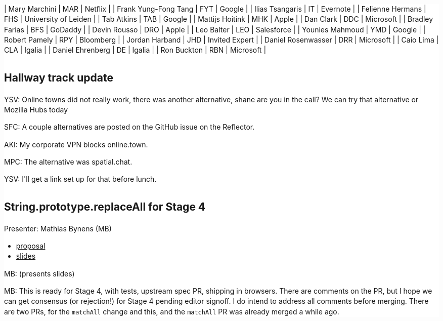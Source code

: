 | Mary Marchini        | MAR            | Netflix            |
| Frank Yung-Fong Tang | FYT            | Google             |
| Ilias Tsangaris      | IT             | Evernote           |
| Felienne Hermans     | FHS            | University of Leiden |
| Tab Atkins           | TAB            | Google             |
| Mattijs Hoitink      | MHK            | Apple              |
| Dan Clark            | DDC            | Microsoft          |
| Bradley Farias       | BFS            | GoDaddy            |
| Devin Rousso         | DRO            | Apple              |
| Leo Balter           | LEO            | Salesforce         |
| Younies Mahmoud      | YMD            | Google             |
| Robert Pamely        | RPY            | Bloomberg          |
| Jordan Harband       | JHD            | Invited Expert     |
| Daniel Rosenwasser   | DRR            | Microsoft          |
| Caio Lima            | CLA            | Igalia             |
| Daniel Ehrenberg     | DE             | Igalia             |
| Ron Buckton          | RBN            | Microsoft          |

## Hallway track update
YSV: Online towns did not really work, there was another alternative, shane are you in the call? We can try that alternative or Mozilla Hubs today 

SFC: A couple alternatives are posted on the GitHub issue on the Reflector.

AKI: My corporate VPN blocks online.town.

MPC: The alternative was spatial.chat.

YSV: I'll get a link set up for that before lunch.

## String.prototype.replaceAll for Stage 4
Presenter: Mathias Bynens (MB)

* [proposal](https://github.com/tc39/proposal-string-replace-all)
* [slides](https://docs.google.com/presentation/d/143RkssdqvENZIKCpZVGaHYC5JaIm4mJIdHdTor58IMQ/edit)

MB: (presents slides)

MB: This is ready for Stage 4, with tests, upstream spec PR, shipping in browsers. There are comments on the PR, but I hope we can get consensus (or rejection!) for Stage 4 pending editor signoff. I do intend to address all comments before merging. There are two PRs, for the `matchAll` change and this, and the `matchAll` PR was already merged a while ago.
